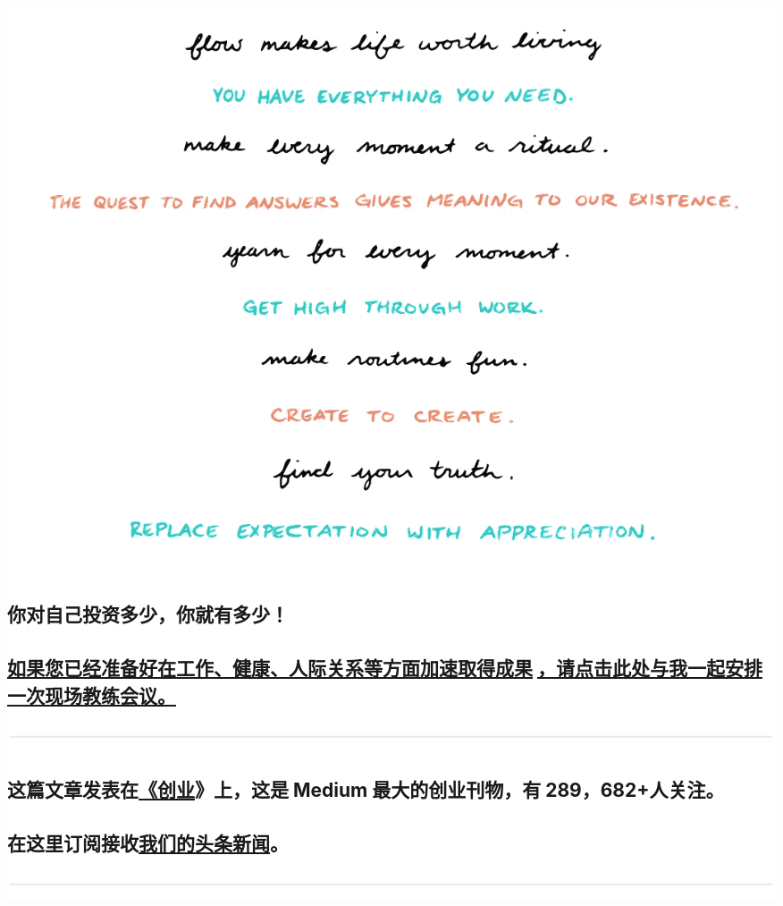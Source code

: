 ![](img/a346b2667d6bcd0b307c5429b4276fea.png)

## 你对自己投资多少，你就有多少！

## [如果您已经准备好在工作、健康、人际关系等方面加速取得成果](https://calendly.com/aramtaghavi8/60min) [，请点击此处与我一起安排一次现场教练会议。](https://calendly.com/aramtaghavi8/60min/01-27-2018)

![](img/731acf26f5d44fdc58d99a6388fe935d.png)

## 这篇文章发表在[《创业](https://medium.com/swlh)》上，这是 Medium 最大的创业刊物，有 289，682+人关注。

## 在这里订阅接收[我们的头条新闻](http://growthsupply.com/the-startup-newsletter/)。

![](img/731acf26f5d44fdc58d99a6388fe935d.png)